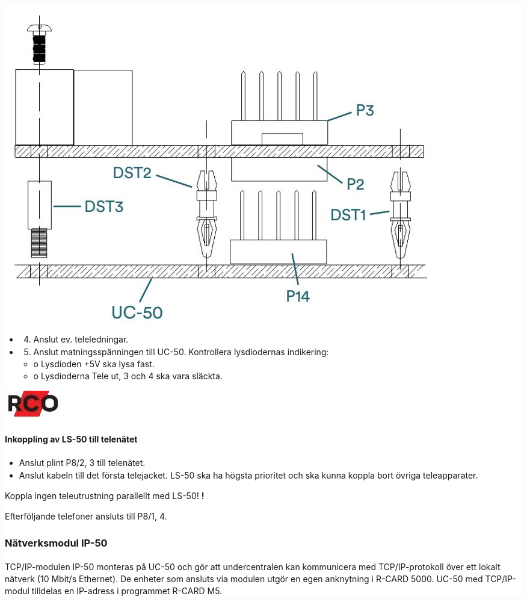 ![](_page_40_Figure_12.jpeg)

- 4. Anslut ev. teleledningar.
- 5. Anslut matningsspänningen till UC-50. Kontrollera lysdiodernas indikering:
	- o Lysdioden +5V ska lysa fast.
	- o Lysdioderna Tele ut, 3 och 4 ska vara släckta.

![](_page_40_Picture_17.jpeg)

#### **Inkoppling av LS-50 till telenätet**

- Anslut plint P8/2, 3 till telenätet.
- Anslut kabeln till det första telejacket. LS-50 ska ha högsta prioritet och ska kunna koppla bort övriga teleapparater.

Koppla ingen teleutrustning parallellt med LS-50! **!** 

Efterföljande telefoner ansluts till P8/1, 4.

### **Nätverksmodul IP-50**

TCP/IP-modulen IP-50 monteras på UC-50 och gör att undercentralen kan kommunicera med TCP/IP-protokoll över ett lokalt nätverk (10 Mbit/s Ethernet). De enheter som ansluts via modulen utgör en egen anknytning i R-CARD 5000. UC-50 med TCP/IP-modul tilldelas en IP-adress i programmet R-CARD M5.
